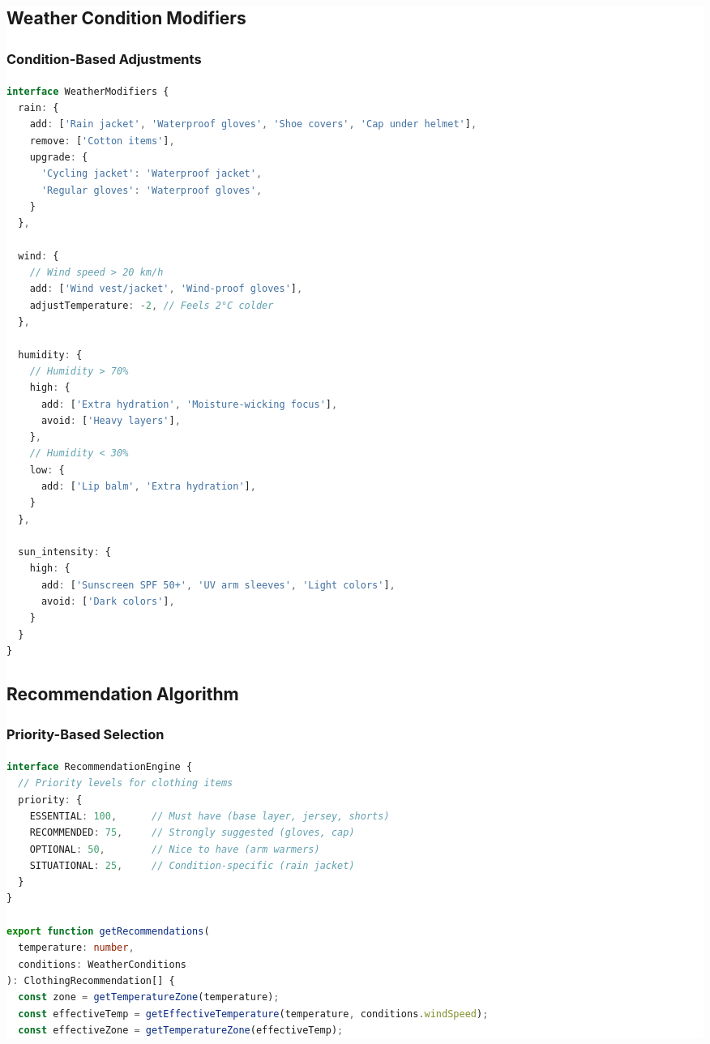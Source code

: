 ## Weather Condition Modifiers

### Condition-Based Adjustments
```typescript
interface WeatherModifiers {
  rain: {
    add: ['Rain jacket', 'Waterproof gloves', 'Shoe covers', 'Cap under helmet'],
    remove: ['Cotton items'],
    upgrade: {
      'Cycling jacket': 'Waterproof jacket',
      'Regular gloves': 'Waterproof gloves',
    }
  },

  wind: {
    // Wind speed > 20 km/h
    add: ['Wind vest/jacket', 'Wind-proof gloves'],
    adjustTemperature: -2, // Feels 2°C colder
  },

  humidity: {
    // Humidity > 70%
    high: {
      add: ['Extra hydration', 'Moisture-wicking focus'],
      avoid: ['Heavy layers'],
    },
    // Humidity < 30%
    low: {
      add: ['Lip balm', 'Extra hydration'],
    }
  },

  sun_intensity: {
    high: {
      add: ['Sunscreen SPF 50+', 'UV arm sleeves', 'Light colors'],
      avoid: ['Dark colors'],
    }
  }
}
```

## Recommendation Algorithm

### Priority-Based Selection
```typescript
interface RecommendationEngine {
  // Priority levels for clothing items
  priority: {
    ESSENTIAL: 100,      // Must have (base layer, jersey, shorts)
    RECOMMENDED: 75,     // Strongly suggested (gloves, cap)
    OPTIONAL: 50,        // Nice to have (arm warmers)
    SITUATIONAL: 25,     // Condition-specific (rain jacket)
  }
}

export function getRecommendations(
  temperature: number,
  conditions: WeatherConditions
): ClothingRecommendation[] {
  const zone = getTemperatureZone(temperature);
  const effectiveTemp = getEffectiveTemperature(temperature, conditions.windSpeed);
  const effectiveZone = getTemperatureZone(effectiveTemp);
```